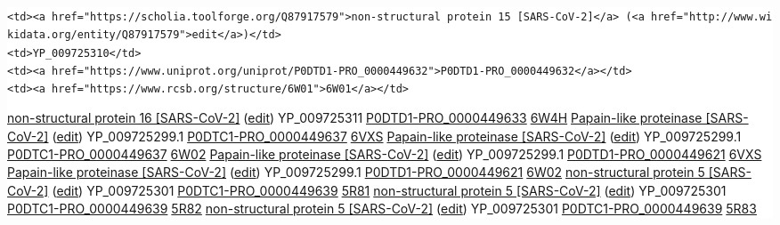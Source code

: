     <td><a href="https://scholia.toolforge.org/Q87917579">non-structural protein 15 [SARS-CoV-2]</a> (<a href="http://www.wikidata.org/entity/Q87917579">edit</a>)</td>
    <td>YP_009725310</td>
    <td><a href="https://www.uniprot.org/uniprot/P0DTD1-PRO_0000449632">P0DTD1-PRO_0000449632</a></td>
    <td><a href="https://www.rcsb.org/structure/6W01">6W01</a></td>
  </tr>
  <tr>
    <td><a href="https://scholia.toolforge.org/Q87917580">non-structural protein 16 [SARS-CoV-2]</a> (<a href="http://www.wikidata.org/entity/Q87917580">edit</a>)</td>
    <td>YP_009725311</td>
    <td><a href="https://www.uniprot.org/uniprot/P0DTD1-PRO_0000449633">P0DTD1-PRO_0000449633</a></td>
    <td><a href="https://www.rcsb.org/structure/6W4H">6W4H</a></td>
  </tr>
  <tr>
    <td><a href="https://scholia.toolforge.org/Q87917581">Papain-like proteinase [SARS-CoV-2]</a> (<a href="http://www.wikidata.org/entity/Q87917581">edit</a>)</td>
    <td>YP_009725299.1</td>
    <td><a href="https://www.uniprot.org/uniprot/P0DTC1-PRO_0000449637">P0DTC1-PRO_0000449637</a></td>
    <td><a href="https://www.rcsb.org/structure/6VXS">6VXS</a></td>
  </tr>
  <tr>
    <td><a href="https://scholia.toolforge.org/Q87917581">Papain-like proteinase [SARS-CoV-2]</a> (<a href="http://www.wikidata.org/entity/Q87917581">edit</a>)</td>
    <td>YP_009725299.1</td>
    <td><a href="https://www.uniprot.org/uniprot/P0DTC1-PRO_0000449637">P0DTC1-PRO_0000449637</a></td>
    <td><a href="https://www.rcsb.org/structure/6W02">6W02</a></td>
  </tr>
  <tr>
    <td><a href="https://scholia.toolforge.org/Q87917581">Papain-like proteinase [SARS-CoV-2]</a> (<a href="http://www.wikidata.org/entity/Q87917581">edit</a>)</td>
    <td>YP_009725299.1</td>
    <td><a href="https://www.uniprot.org/uniprot/P0DTD1-PRO_0000449621">P0DTD1-PRO_0000449621</a></td>
    <td><a href="https://www.rcsb.org/structure/6VXS">6VXS</a></td>
  </tr>
  <tr>
    <td><a href="https://scholia.toolforge.org/Q87917581">Papain-like proteinase [SARS-CoV-2]</a> (<a href="http://www.wikidata.org/entity/Q87917581">edit</a>)</td>
    <td>YP_009725299.1</td>
    <td><a href="https://www.uniprot.org/uniprot/P0DTD1-PRO_0000449621">P0DTD1-PRO_0000449621</a></td>
    <td><a href="https://www.rcsb.org/structure/6W02">6W02</a></td>
  </tr>
  <tr>
    <td><a href="https://scholia.toolforge.org/Q87917582">non-structural protein 5 [SARS-CoV-2]</a> (<a href="http://www.wikidata.org/entity/Q87917582">edit</a>)</td>
    <td>YP_009725301</td>
    <td><a href="https://www.uniprot.org/uniprot/P0DTC1-PRO_0000449639">P0DTC1-PRO_0000449639</a></td>
    <td><a href="https://www.rcsb.org/structure/5R81">5R81</a></td>
  </tr>
  <tr>
    <td><a href="https://scholia.toolforge.org/Q87917582">non-structural protein 5 [SARS-CoV-2]</a> (<a href="http://www.wikidata.org/entity/Q87917582">edit</a>)</td>
    <td>YP_009725301</td>
    <td><a href="https://www.uniprot.org/uniprot/P0DTC1-PRO_0000449639">P0DTC1-PRO_0000449639</a></td>
    <td><a href="https://www.rcsb.org/structure/5R82">5R82</a></td>
  </tr>
  <tr>
    <td><a href="https://scholia.toolforge.org/Q87917582">non-structural protein 5 [SARS-CoV-2]</a> (<a href="http://www.wikidata.org/entity/Q87917582">edit</a>)</td>
    <td>YP_009725301</td>
    <td><a href="https://www.uniprot.org/uniprot/P0DTC1-PRO_0000449639">P0DTC1-PRO_0000449639</a></td>
    <td><a href="https://www.rcsb.org/structure/5R83">5R83</a></td>
  </tr>
  <tr>